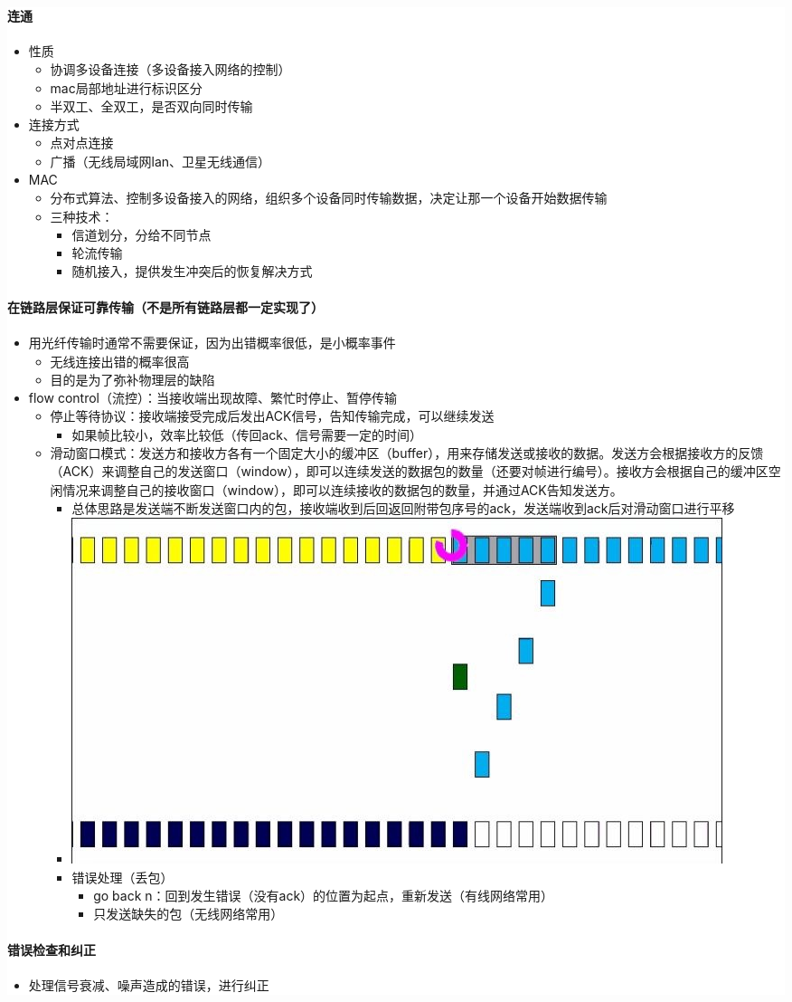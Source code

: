 #### 连通
- 性质
    - 协调多设备连接（多设备接入网络的控制）
    - mac局部地址进行标识区分
    - 半双工、全双工，是否双向同时传输
- 连接方式
    - 点对点连接
    - 广播（无线局域网lan、卫星无线通信）
- MAC
    - 分布式算法、控制多设备接入的网络，组织多个设备同时传输数据，决定让那一个设备开始数据传输
    - 三种技术：
        - 信道划分，分给不同节点
        - 轮流传输
        - 随机接入，提供发生冲突后的恢复解决方式
#### 在链路层保证可靠传输（不是所有链路层都一定实现了）
- 用光纤传输时通常不需要保证，因为出错概率很低，是小概率事件
    - 无线连接出错的概率很高
    - 目的是为了弥补物理层的缺陷
- flow control（流控）：当接收端出现故障、繁忙时停止、暂停传输
    - 停止等待协议：接收端接受完成后发出ACK信号，告知传输完成，可以继续发送
        - 如果帧比较小，效率比较低（传回ack、信号需要一定的时间）
    - 滑动窗口模式：发送方和接收方各有一个固定大小的缓冲区（buffer），用来存储发送或接收的数据。发送方会根据接收方的反馈（ACK）来调整自己的发送窗口（window），即可以连续发送的数据包的数量（还要对帧进行编号）。接收方会根据自己的缓冲区空闲情况来调整自己的接收窗口（window），即可以连续接收的数据包的数量，并通过ACK告知发送方。
        - 总体思路是发送端不断发送窗口内的包，接收端收到后回返回附带包序号的ack，发送端收到ack后对滑动窗口进行平移
        - ![](media/16776539902346.jpg)
        - 错误处理（丢包）
            - go back n：回到发生错误（没有ack）的位置为起点，重新发送（有线网络常用）
            - 只发送缺失的包（无线网络常用）
#### 错误检查和纠正
- 处理信号衰减、噪声造成的错误，进行纠正